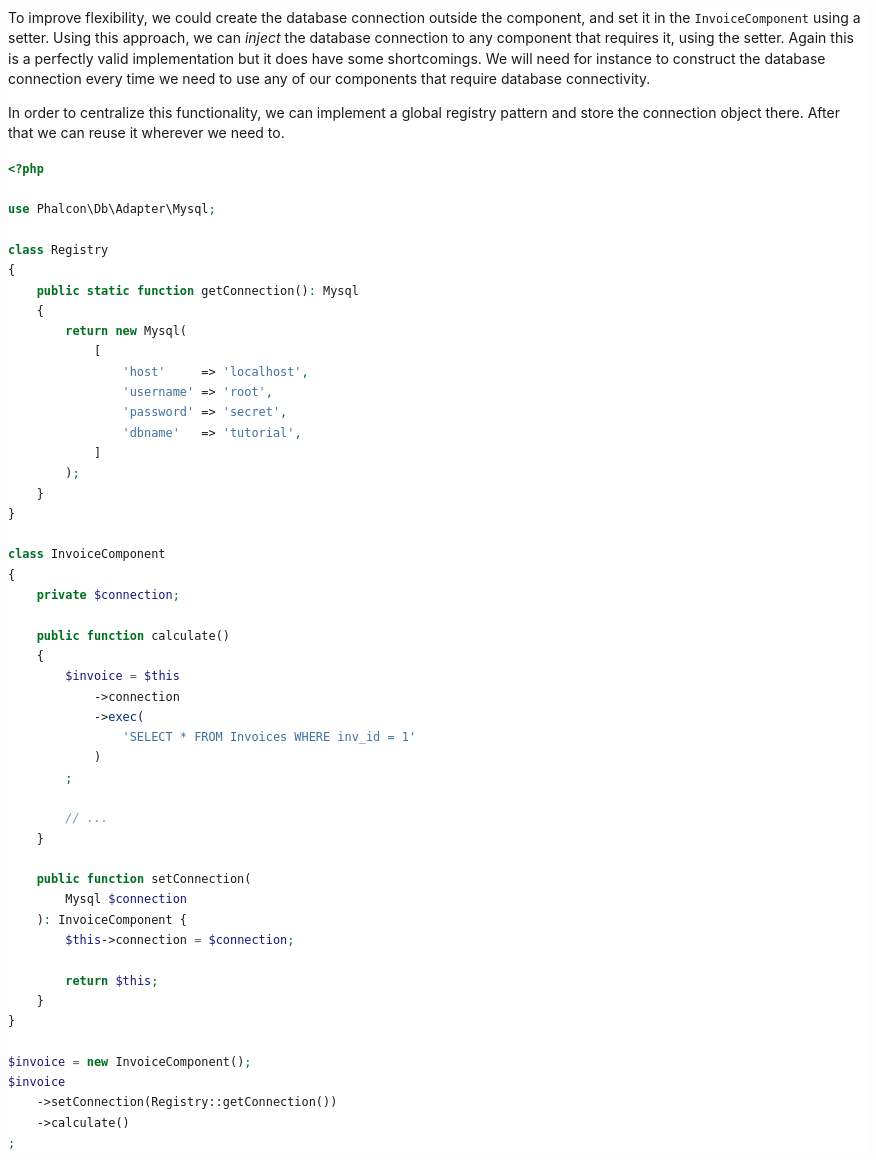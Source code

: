To improve flexibility, we could create the database connection outside the component, and set it in the `InvoiceComponent` using a setter. Using this approach, we can _inject_ the database connection to any component that requires it, using the setter. Again this is a perfectly valid implementation but it does have some shortcomings. We will need for instance to construct the database connection every time we need to use any of our components that require database connectivity.

In order to centralize this functionality, we can implement a global registry pattern and store the connection object there. After that we can reuse it wherever we need to.

```php
<?php

use Phalcon\Db\Adapter\Mysql;

class Registry
{
    public static function getConnection(): Mysql
    {
        return new Mysql(
            [
                'host'     => 'localhost',
                'username' => 'root',
                'password' => 'secret',
                'dbname'   => 'tutorial',
            ]
        );
    }
}

class InvoiceComponent
{
    private $connection;

    public function calculate()
    {
        $invoice = $this
            ->connection
            ->exec(
                'SELECT * FROM Invoices WHERE inv_id = 1'
            )
        ;

        // ...
    }

    public function setConnection(
        Mysql $connection
    ): InvoiceComponent {
        $this->connection = $connection;

        return $this;
    }
}

$invoice = new InvoiceComponent();
$invoice
    ->setConnection(Registry::getConnection())
    ->calculate()
;
```

